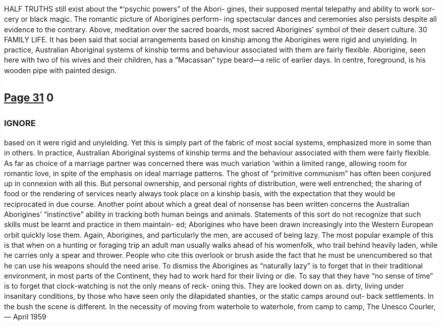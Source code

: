 HALF TRUTHS still exist about the *‘psychic powers” of the Abori- 
gines, their supposed mental telepathy and ability to work sor- 
cery or black magic. The romantic picture of Aborigines perform- 
ing spectacular dances and ceremonies also persists despite all 
evidence to the contrary. Above, meditation over the sacred 
boards, most sacred Aborigines’ symbol of their desert culture. 
30 
FAMILY LIFE. It has been said that social arrangements based on 
kinship among the Aborigines were rigid and unyielding. In practice, 
Australian Aboriginal systems of kinship terms and behaviour associated 
with them are fairly flexible. Aborigine, seen here with two of his 
wives and their children, has a “Macassan” type beard—a relic of earlier 
days. In centre, foreground, is his wooden pipe with painted design.

## [Page 31](https://demo.humlab.umu.se/courier/065221engo.pdf#page=31) 0

### IGNORE

  
based on it were rigid and unyielding. Yet this is simply 
part of the fabric of most social systems, emphasized more 
in some than in others. In practice, Australian Aboriginal 
systems of kinship terms and the behaviour associated 
with them were fairly flexible. As far as choice of a 
marriage partner was concerned there was much variation 
‘within a limited range, allowing room for romantic love, 
in spite of the emphasis on ideal marriage patterns. 
The ghost of “primitive communism” has often been 
conjured up in connexion with all this. But personal 
ownership, and personal rights of distribution, were well 
entrenched; the sharing of food or the rendering of 
services nearly always took place on a kinship basis, with 
the expectation that they would be reciprocated in due 
course. 
Another point about which a great deal of nonsense 
has been written concerns the Australian Aborigines’ 
“instinctive” ability in tracking both human beings and 
animals. Statements of this sort do not recognize that 
such skills must be learnt and practice in them maintain- 
ed; Aborigines who have been drawn increasingly into 
the Western European orbit quickly lose them. Again, 
Aborigines, and particularly the men, are accused of being 
lazy. The most popular example of this is that when on 
a hunting or foraging trip an adult man usually walks 
ahead of his womenfolk, who trail behind heavily laden, 
while he carries only a spear and thrower. People who 
cite this overlook or brush aside the fact that he must be 
unencumbered so that he can use his weapons should 
the need arise. 
To dismiss the Aborigines as “naturally lazy” is to forget 
that in their traditional environment, in most parts of 
the Continent, they had to work hard for their living 
or die. To say that they have “no sense of time” is to 
forget that clock-watching is not the only means of reck- 
oning this. They are looked down on as. dirty, living 
under insanitary conditions, by those who have seen only 
the dilapidated shanties, or the static camps around out- 
back settlements. 
In the bush the scene is different. In the necessity of 
moving from waterhole to waterhole, from camp to camp, 
The Unesco Courler, — April 1959 
